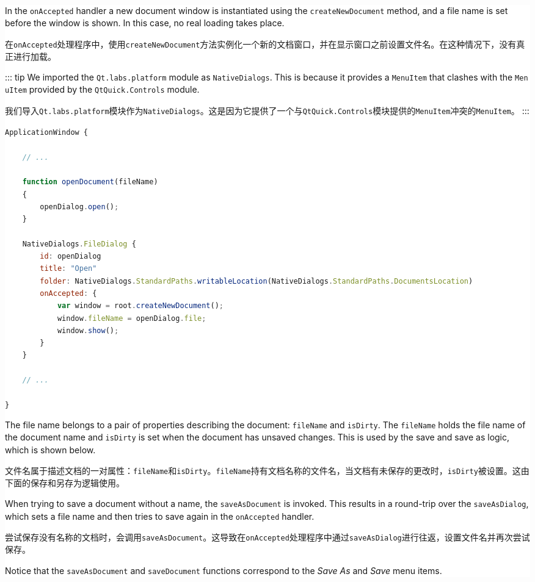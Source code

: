 In the `onAccepted` handler a new document window is instantiated using the `createNewDocument` method, and a file name is set before the window is shown. In this case, no real loading takes place.

在`onAccepted`处理程序中，使用`createNewDocument`方法实例化一个新的文档窗口，并在显示窗口之前设置文件名。在这种情况下，没有真正进行加载。


::: tip
We imported the `Qt.labs.platform` module as `NativeDialogs`. This is because it provides a `MenuItem` that clashes with the `MenuItem` provided by the `QtQuick.Controls` module.

我们导入`Qt.labs.platform`模块作为`NativeDialogs`。这是因为它提供了一个与`QtQuick.Controls`模块提供的`MenuItem`冲突的`MenuItem`。
:::

```qml
ApplicationWindow {

    // ...

    function openDocument(fileName)
    {
        openDialog.open();
    }

    NativeDialogs.FileDialog {
        id: openDialog
        title: "Open"
        folder: NativeDialogs.StandardPaths.writableLocation(NativeDialogs.StandardPaths.DocumentsLocation)
        onAccepted: {
            var window = root.createNewDocument();
            window.fileName = openDialog.file;
            window.show();
        }
    }

    // ...

}
```

The file name belongs to a pair of properties describing the document: `fileName` and `isDirty`. The `fileName` holds the file name of the document name and `isDirty` is set when the document has unsaved changes. This is used by the save and save as logic, which is shown below.

文件名属于描述文档的一对属性：`fileName`和`isDirty`。`fileName`持有文档名称的文件名，当文档有未保存的更改时，`isDirty`被设置。这由下面的保存和另存为逻辑使用。


When trying to save a document without a name, the `saveAsDocument` is invoked. This results in a round-trip over the `saveAsDialog`, which sets a file name and then tries to save again in the `onAccepted` handler.

尝试保存没有名称的文档时，会调用`saveAsDocument`。这导致在`onAccepted`处理程序中通过`saveAsDialog`进行往返，设置文件名并再次尝试保存。

Notice that the `saveAsDocument` and `saveDocument` functions correspond to the *Save As* and *Save* menu items.
